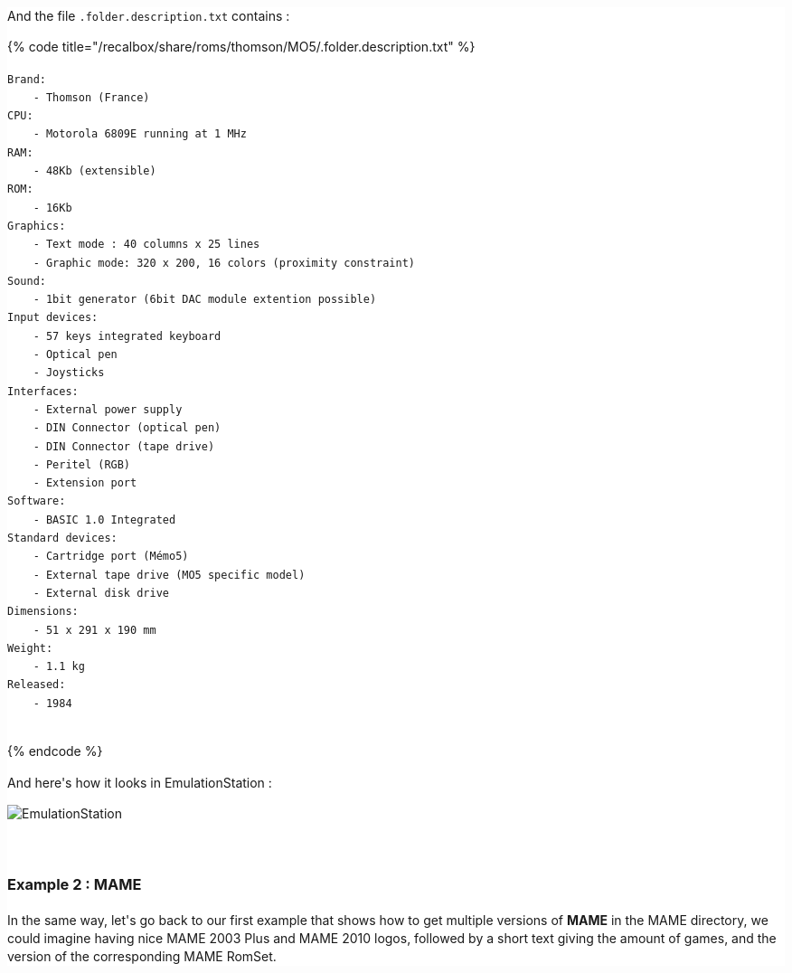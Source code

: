 And the file `.folder.description.txt` contains :

{% code title="/recalbox/share/roms/thomson/MO5/.folder.description.txt" %}
```text
Brand:
    - Thomson (France)
CPU:
    - Motorola 6809E running at 1 MHz
RAM:
    - 48Kb (extensible)
ROM:
    - 16Kb
Graphics:
    - Text mode : 40 columns x 25 lines
    - Graphic mode: 320 x 200, 16 colors (proximity constraint)
Sound:
    - 1bit generator (6bit DAC module extention possible)
Input devices:
    - 57 keys integrated keyboard
    - Optical pen
    - Joysticks
Interfaces:
    - External power supply
    - DIN Connector (optical pen)
    - DIN Connector (tape drive)
    - Peritel (RGB)
    - Extension port
Software:
    - BASIC 1.0 Integrated
Standard devices:
    - Cartridge port (Mémo5)
    - External tape drive (MO5 specific model)
    - External disk drive
Dimensions:
    - 51 x 291 x 190 mm 
Weight:
    - 1.1 kg
Released:
    - 1984
    
```
{% endcode %}

​And here's how it looks in EmulationStation :

![EmulationStation](https://blobscdn.gitbook.com/v0/b/gitbook-28427.appspot.com/o/assets%2F-LdKWTKrrUvJVmGP83hw%2F-Lo9zc7UGOw_EPL05mCC%2F-LoA8iKMCZj3QWLA2UNk%2FCapture%20du%202019-09-07%2011-52-59.png?alt=media&token=bcc9014a-8699-4fa2-9aa0-0f46aaa4bc6b)

​

### Example 2 : MAME <a id="exemple-2-mame"></a>

In the same way, let's go back to our first example that shows how to get multiple versions of **MAME** in the MAME directory, we could imagine having nice MAME 2003 Plus and MAME 2010 logos, followed by a short text giving the amount of games, and the version of the corresponding MAME RomSet.
